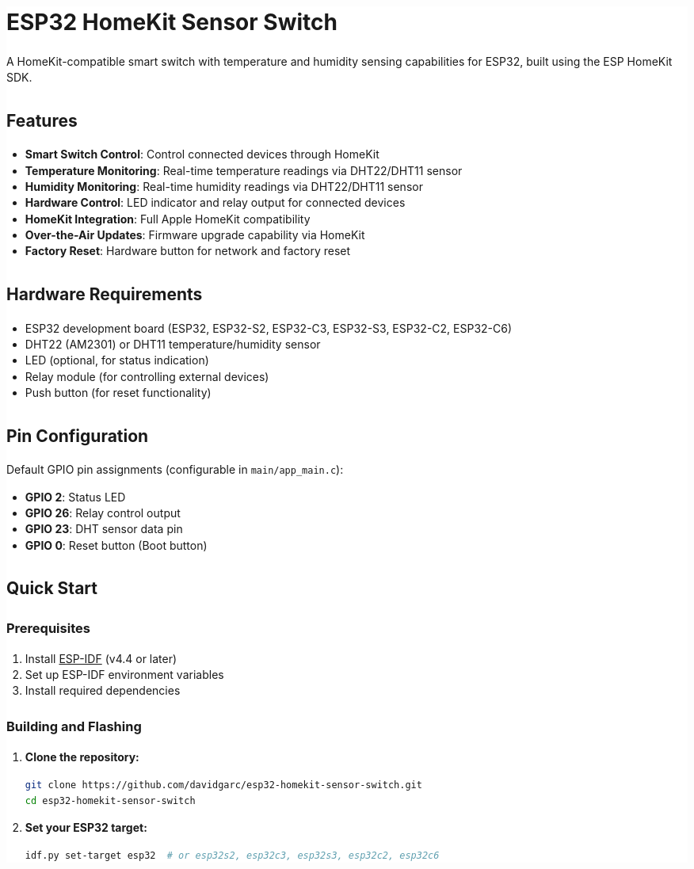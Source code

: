 # ESP32 HomeKit Sensor Switch

A HomeKit-compatible smart switch with temperature and humidity sensing capabilities for ESP32, built using the ESP HomeKit SDK.

## Features

- **Smart Switch Control**: Control connected devices through HomeKit
- **Temperature Monitoring**: Real-time temperature readings via DHT22/DHT11 sensor
- **Humidity Monitoring**: Real-time humidity readings via DHT22/DHT11 sensor
- **Hardware Control**: LED indicator and relay output for connected devices
- **HomeKit Integration**: Full Apple HomeKit compatibility
- **Over-the-Air Updates**: Firmware upgrade capability via HomeKit
- **Factory Reset**: Hardware button for network and factory reset

## Hardware Requirements

- ESP32 development board (ESP32, ESP32-S2, ESP32-C3, ESP32-S3, ESP32-C2, ESP32-C6)
- DHT22 (AM2301) or DHT11 temperature/humidity sensor
- LED (optional, for status indication)
- Relay module (for controlling external devices)
- Push button (for reset functionality)

## Pin Configuration

Default GPIO pin assignments (configurable in `main/app_main.c`):

- **GPIO 2**: Status LED
- **GPIO 26**: Relay control output
- **GPIO 23**: DHT sensor data pin
- **GPIO 0**: Reset button (Boot button)

## Quick Start

### Prerequisites

1. Install [ESP-IDF](https://docs.espressif.com/projects/esp-idf/en/latest/esp32/get-started/) (v4.4 or later)
2. Set up ESP-IDF environment variables
3. Install required dependencies

### Building and Flashing

1. **Clone the repository:**
   ```bash
   git clone https://github.com/davidgarc/esp32-homekit-sensor-switch.git
   cd esp32-homekit-sensor-switch
   ```

2. **Set your ESP32 target:**
   ```bash
   idf.py set-target esp32  # or esp32s2, esp32c3, esp32s3, esp32c2, esp32c6
   ```
